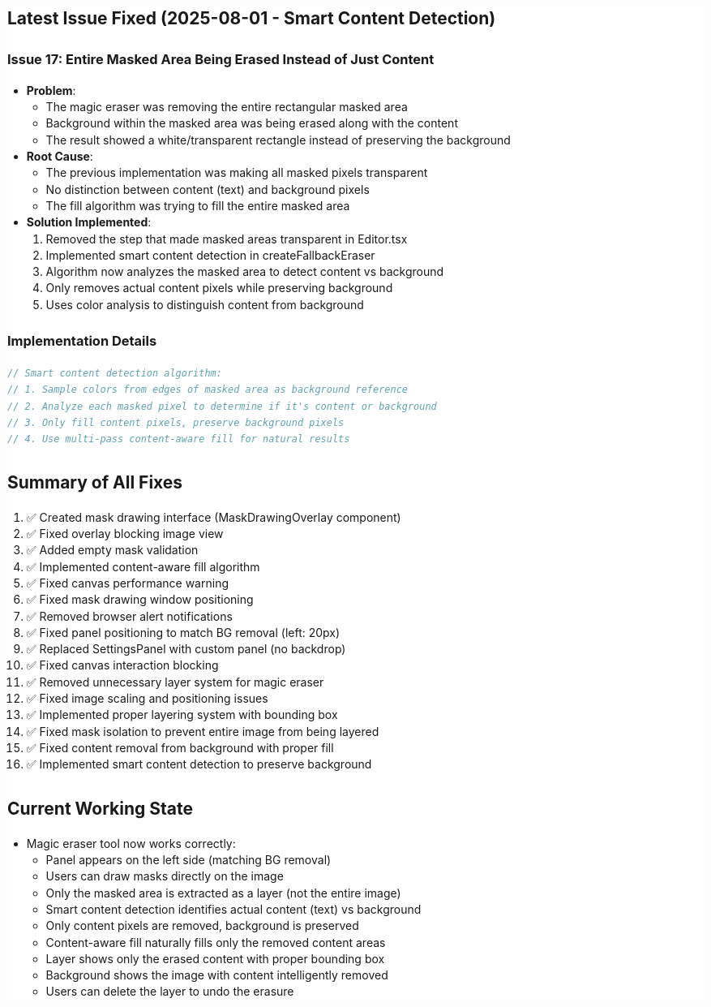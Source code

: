 ## Latest Issue Fixed (2025-08-01 - Smart Content Detection)

### Issue 17: Entire Masked Area Being Erased Instead of Just Content
- **Problem**:
  - The magic eraser was removing the entire rectangular masked area
  - Background within the masked area was being erased along with the content
  - The result showed a white/transparent rectangle instead of preserving the background
- **Root Cause**:
  - The previous implementation was making all masked pixels transparent
  - No distinction between content (text) and background pixels
  - The fill algorithm was trying to fill the entire masked area
- **Solution Implemented**:
  1. Removed the step that made masked areas transparent in Editor.tsx
  2. Implemented smart content detection in createFallbackEraser
  3. Algorithm now analyzes the masked area to detect content vs background
  4. Only removes actual content pixels while preserving background
  5. Uses color analysis to distinguish content from background

### Implementation Details
```typescript
// Smart content detection algorithm:
// 1. Sample colors from edges of masked area as background reference
// 2. Analyze each masked pixel to determine if it's content or background
// 3. Only fill content pixels, preserve background pixels
// 4. Use multi-pass content-aware fill for natural results
```

## Summary of All Fixes
1. ✅ Created mask drawing interface (MaskDrawingOverlay component)
2. ✅ Fixed overlay blocking image view
3. ✅ Added empty mask validation
4. ✅ Implemented content-aware fill algorithm
5. ✅ Fixed canvas performance warning
6. ✅ Fixed mask drawing window positioning
7. ✅ Removed browser alert notifications
8. ✅ Fixed panel positioning to match BG removal (left: 20px)
9. ✅ Replaced SettingsPanel with custom panel (no backdrop)
10. ✅ Fixed canvas interaction blocking
11. ✅ Removed unnecessary layer system for magic eraser
12. ✅ Fixed image scaling and positioning issues
13. ✅ Implemented proper layering system with bounding box
14. ✅ Fixed mask isolation to prevent entire image from being layered
15. ✅ Fixed content removal from background with proper fill
16. ✅ Implemented smart content detection to preserve background

## Current Working State
- Magic eraser tool now works correctly:
  - Panel appears on the left side (matching BG removal)
  - Users can draw masks directly on the image
  - Only the masked area is extracted as a layer (not the entire image)
  - Smart content detection identifies actual content (text) vs background
  - Only content pixels are removed, background is preserved
  - Content-aware fill naturally fills only the removed content areas
  - Layer shows only the erased content with proper bounding box
  - Background shows the image with content intelligently removed
  - Users can delete the layer to undo the erasure
